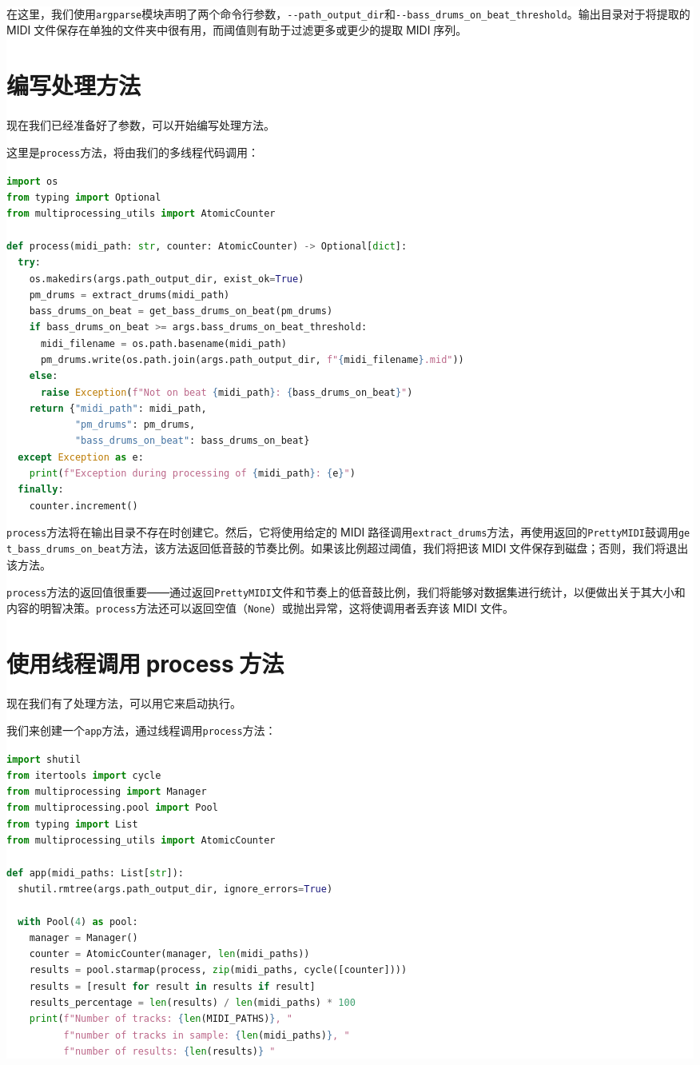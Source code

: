在这里，我们使用`argparse`模块声明了两个命令行参数，`--path_output_dir`和`--bass_drums_on_beat_threshold`。输出目录对于将提取的 MIDI 文件保存在单独的文件夹中很有用，而阈值则有助于过滤更多或更少的提取 MIDI 序列。

# 编写处理方法

现在我们已经准备好了参数，可以开始编写处理方法。

这里是`process`方法，将由我们的多线程代码调用：

```py
import os
from typing import Optional
from multiprocessing_utils import AtomicCounter

def process(midi_path: str, counter: AtomicCounter) -> Optional[dict]:
  try:
    os.makedirs(args.path_output_dir, exist_ok=True)
    pm_drums = extract_drums(midi_path)
    bass_drums_on_beat = get_bass_drums_on_beat(pm_drums)
    if bass_drums_on_beat >= args.bass_drums_on_beat_threshold:
      midi_filename = os.path.basename(midi_path)
      pm_drums.write(os.path.join(args.path_output_dir, f"{midi_filename}.mid"))
    else:
      raise Exception(f"Not on beat {midi_path}: {bass_drums_on_beat}")
    return {"midi_path": midi_path,
            "pm_drums": pm_drums,
            "bass_drums_on_beat": bass_drums_on_beat}
  except Exception as e:
    print(f"Exception during processing of {midi_path}: {e}")
  finally:
    counter.increment()
```

`process`方法将在输出目录不存在时创建它。然后，它将使用给定的 MIDI 路径调用`extract_drums`方法，再使用返回的`PrettyMIDI`鼓调用`get_bass_drums_on_beat`方法，该方法返回低音鼓的节奏比例。如果该比例超过阈值，我们将把该 MIDI 文件保存到磁盘；否则，我们将退出该方法。

`process`方法的返回值很重要——通过返回`PrettyMIDI`文件和节奏上的低音鼓比例，我们将能够对数据集进行统计，以便做出关于其大小和内容的明智决策。`process`方法还可以返回空值（`None`）或抛出异常，这将使调用者丢弃该 MIDI 文件。

# 使用线程调用 process 方法

现在我们有了处理方法，可以用它来启动执行。

我们来创建一个`app`方法，通过线程调用`process`方法：

```py
import shutil
from itertools import cycle
from multiprocessing import Manager
from multiprocessing.pool import Pool
from typing import List
from multiprocessing_utils import AtomicCounter

def app(midi_paths: List[str]):
  shutil.rmtree(args.path_output_dir, ignore_errors=True)

  with Pool(4) as pool:
    manager = Manager()
    counter = AtomicCounter(manager, len(midi_paths))
    results = pool.starmap(process, zip(midi_paths, cycle([counter])))
    results = [result for result in results if result]
    results_percentage = len(results) / len(midi_paths) * 100
    print(f"Number of tracks: {len(MIDI_PATHS)}, "
          f"number of tracks in sample: {len(midi_paths)}, "
          f"number of results: {len(results)} "
```